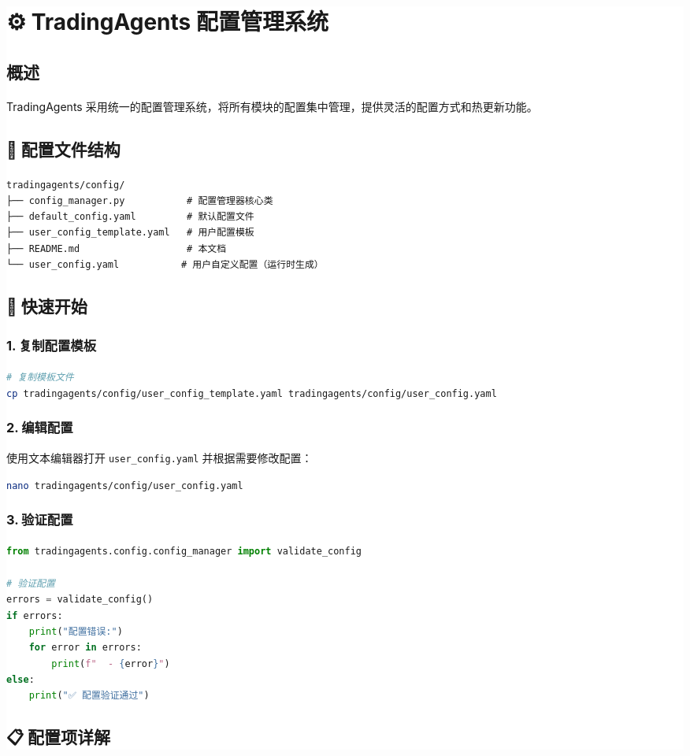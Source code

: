 # ⚙️ TradingAgents 配置管理系统

## 概述

TradingAgents 采用统一的配置管理系统，将所有模块的配置集中管理，提供灵活的配置方式和热更新功能。

## 📁 配置文件结构

```
tradingagents/config/
├── config_manager.py           # 配置管理器核心类
├── default_config.yaml         # 默认配置文件
├── user_config_template.yaml   # 用户配置模板
├── README.md                   # 本文档
└── user_config.yaml           # 用户自定义配置（运行时生成）
```

## 🚀 快速开始

### 1. 复制配置模板

```bash
# 复制模板文件
cp tradingagents/config/user_config_template.yaml tradingagents/config/user_config.yaml
```

### 2. 编辑配置

使用文本编辑器打开 `user_config.yaml` 并根据需要修改配置：

```bash
nano tradingagents/config/user_config.yaml
```

### 3. 验证配置

```python
from tradingagents.config.config_manager import validate_config

# 验证配置
errors = validate_config()
if errors:
    print("配置错误:")
    for error in errors:
        print(f"  - {error}")
else:
    print("✅ 配置验证通过")
```

## 📋 配置项详解

